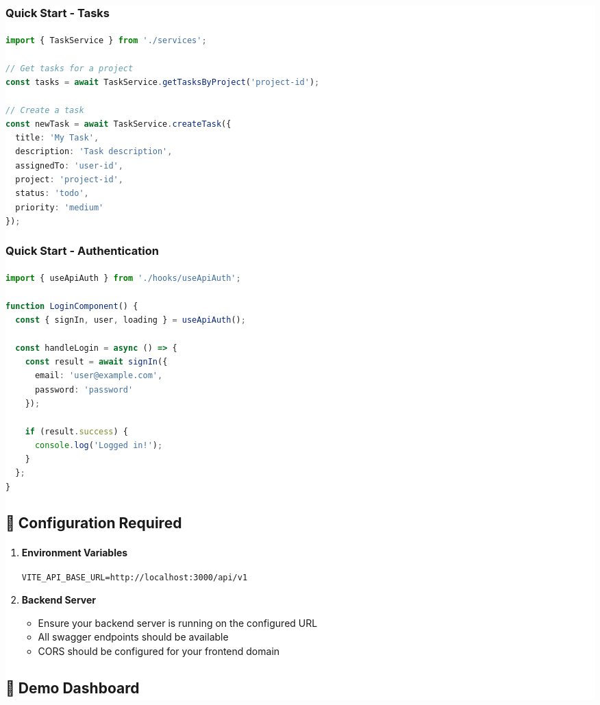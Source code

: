 ### Quick Start - Tasks
```typescript
import { TaskService } from './services';

// Get tasks for a project
const tasks = await TaskService.getTasksByProject('project-id');

// Create a task
const newTask = await TaskService.createTask({
  title: 'My Task',
  description: 'Task description',
  assignedTo: 'user-id',
  project: 'project-id',
  status: 'todo',
  priority: 'medium'
});
```

### Quick Start - Authentication
```typescript
import { useApiAuth } from './hooks/useApiAuth';

function LoginComponent() {
  const { signIn, user, loading } = useApiAuth();
  
  const handleLogin = async () => {
    const result = await signIn({
      email: 'user@example.com',
      password: 'password'
    });
    
    if (result.success) {
      console.log('Logged in!');
    }
  };
}
```

## 🔧 Configuration Required

1. **Environment Variables**
   ```env
   VITE_API_BASE_URL=http://localhost:3000/api/v1
   ```

2. **Backend Server**
   - Ensure your backend server is running on the configured URL
   - All swagger endpoints should be available
   - CORS should be configured for your frontend domain

## 🎯 Demo Dashboard
